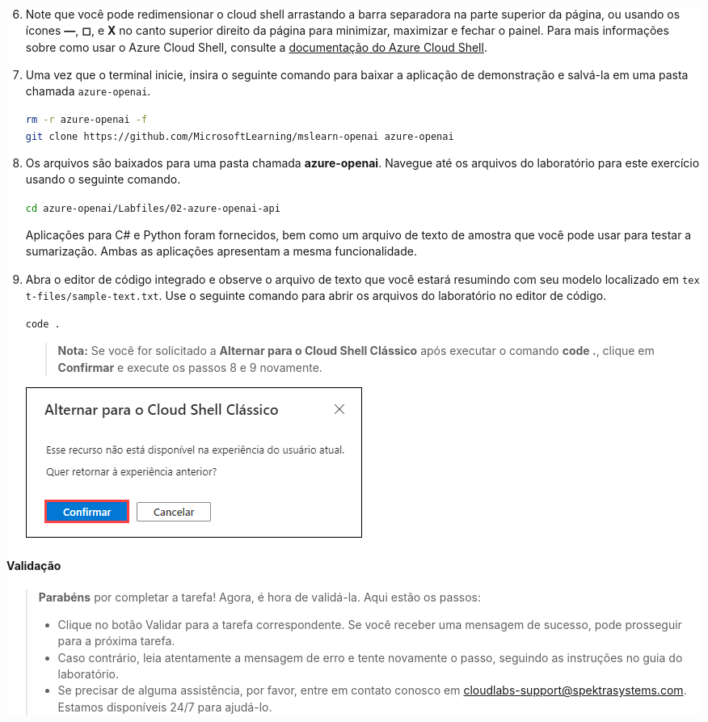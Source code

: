 6. Note que você pode redimensionar o cloud shell arrastando a barra separadora na parte superior da página, ou usando os ícones **&#8212;**, **&#9723;**, e **X** no canto superior direito da página para minimizar, maximizar e fechar o painel. Para mais informações sobre como usar o Azure Cloud Shell, consulte a [documentação do Azure Cloud Shell](https://docs.microsoft.com/azure/cloud-shell/overview). 

7. Uma vez que o terminal inicie, insira o seguinte comando para baixar a aplicação de demonstração e salvá-la em uma pasta chamada `azure-openai`.

    ```bash
   rm -r azure-openai -f
   git clone https://github.com/MicrosoftLearning/mslearn-openai azure-openai
    ```
  
8. Os arquivos são baixados para uma pasta chamada **azure-openai**. Navegue até os arquivos do laboratório para este exercício usando o seguinte comando.

    ```bash
   cd azure-openai/Labfiles/02-azure-openai-api
    ```

    Aplicações para C# e Python foram fornecidos, bem como um arquivo de texto de amostra que você pode usar para testar a sumarização. Ambas as aplicações apresentam a mesma funcionalidade.

9. Abra o editor de código integrado e observe o arquivo de texto que você estará resumindo com seu modelo localizado em `text-files/sample-text.txt`. Use o seguinte comando para abrir os arquivos do laboratório no editor de código.

    ```bash
    code .
    ```

    > **Nota:** Se você for solicitado a **Alternar para o Cloud Shell Clássico** após executar o comando **code .**, clique em **Confirmar** e execute os passos 8 e 9 novamente.

    ![](../media/8-10-24(49).png)
   
#### Validação

> **Parabéns** por completar a tarefa! Agora, é hora de validá-la. Aqui estão os passos:
> - Clique no botão Validar para a tarefa correspondente. Se você receber uma mensagem de sucesso, pode prosseguir para a próxima tarefa. 
> - Caso contrário, leia atentamente a mensagem de erro e tente novamente o passo, seguindo as instruções no guia do laboratório.
> - Se precisar de alguma assistência, por favor, entre em contato conosco em cloudlabs-support@spektrasystems.com. Estamos disponíveis 24/7 para ajudá-lo.
